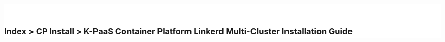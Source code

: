 <br>

### [Index](https://github.com/K-PaaS/cp-guide-eng/blob/master/README.md) > [CP Install](/install-guide/README.md)  > K-PaaS Container Platform Linkerd Multi-Cluster Installation Guide

